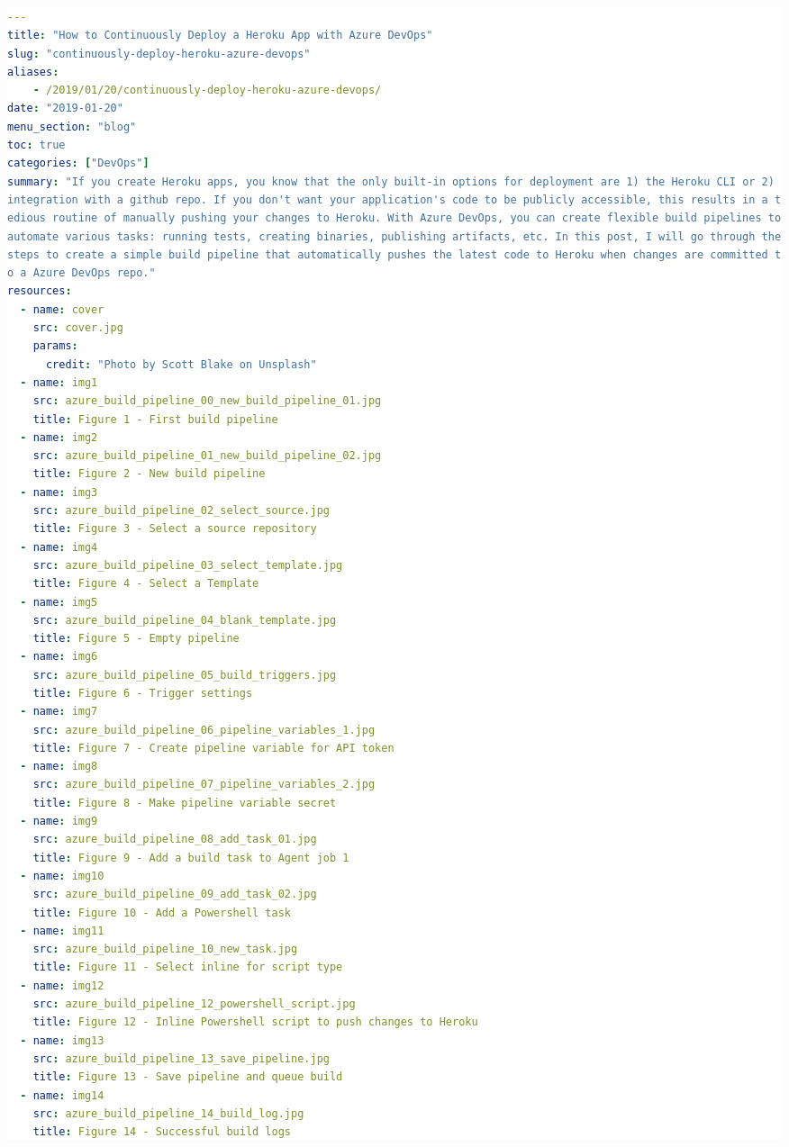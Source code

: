 ```yaml
---
title: "How to Continuously Deploy a Heroku App with Azure DevOps"
slug: "continuously-deploy-heroku-azure-devops"
aliases:
    - /2019/01/20/continuously-deploy-heroku-azure-devops/
date: "2019-01-20"
menu_section: "blog"
toc: true
categories: ["DevOps"]
summary: "If you create Heroku apps, you know that the only built-in options for deployment are 1) the Heroku CLI or 2) integration with a github repo. If you don't want your application's code to be publicly accessible, this results in a tedious routine of manually pushing your changes to Heroku. With Azure DevOps, you can create flexible build pipelines to automate various tasks: running tests, creating binaries, publishing artifacts, etc. In this post, I will go through the steps to create a simple build pipeline that automatically pushes the latest code to Heroku when changes are committed to a Azure DevOps repo."
resources:
  - name: cover
    src: cover.jpg
    params:
      credit: "Photo by Scott Blake on Unsplash"
  - name: img1
    src: azure_build_pipeline_00_new_build_pipeline_01.jpg
    title: Figure 1 - First build pipeline
  - name: img2
    src: azure_build_pipeline_01_new_build_pipeline_02.jpg
    title: Figure 2 - New build pipeline
  - name: img3
    src: azure_build_pipeline_02_select_source.jpg
    title: Figure 3 - Select a source repository
  - name: img4
    src: azure_build_pipeline_03_select_template.jpg
    title: Figure 4 - Select a Template
  - name: img5
    src: azure_build_pipeline_04_blank_template.jpg
    title: Figure 5 - Empty pipeline
  - name: img6
    src: azure_build_pipeline_05_build_triggers.jpg
    title: Figure 6 - Trigger settings
  - name: img7
    src: azure_build_pipeline_06_pipeline_variables_1.jpg
    title: Figure 7 - Create pipeline variable for API token
  - name: img8
    src: azure_build_pipeline_07_pipeline_variables_2.jpg
    title: Figure 8 - Make pipeline variable secret
  - name: img9
    src: azure_build_pipeline_08_add_task_01.jpg
    title: Figure 9 - Add a build task to Agent job 1
  - name: img10
    src: azure_build_pipeline_09_add_task_02.jpg
    title: Figure 10 - Add a Powershell task
  - name: img11
    src: azure_build_pipeline_10_new_task.jpg
    title: Figure 11 - Select inline for script type
  - name: img12
    src: azure_build_pipeline_12_powershell_script.jpg
    title: Figure 12 - Inline Powershell script to push changes to Heroku
  - name: img13
    src: azure_build_pipeline_13_save_pipeline.jpg
    title: Figure 13 - Save pipeline and queue build
  - name: img14
    src: azure_build_pipeline_14_build_log.jpg
    title: Figure 14 - Successful build logs
```